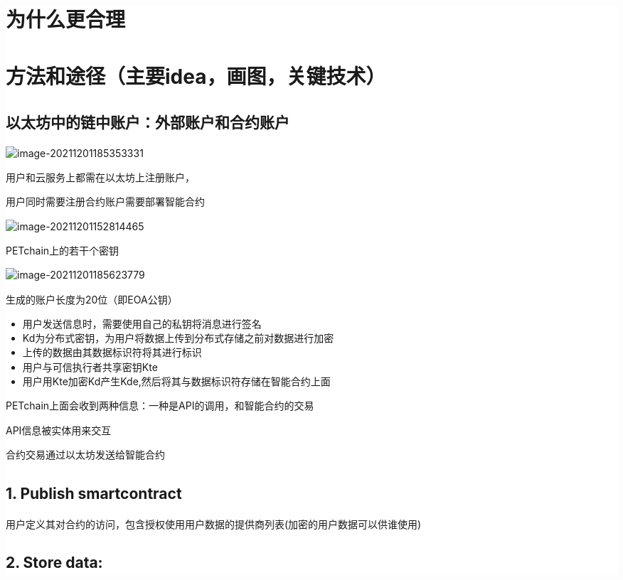 # 为什么更合理



# 方法和途径（主要idea，画图，关键技术）



## 以太坊中的链中账户：外部账户和合约账户







![image-20211201185353331](C:\Users\高永福\AppData\Roaming\Typora\typora-user-images\image-20211201185353331.png)



用户和云服务上都需在以太坊上注册账户，

用户同时需要注册合约账户需要部署智能合约





![image-20211201152814465](C:\Users\高永福\AppData\Roaming\Typora\typora-user-images\image-20211201152814465.png)

PETchain上的若干个密钥

![image-20211201185623779](C:\Users\高永福\AppData\Roaming\Typora\typora-user-images\image-20211201185623779.png)



生成的账户长度为20位（即EOA公钥）

- 用户发送信息时，需要使用自己的私钥将消息进行签名
- Kd为分布式密钥，为用户将数据上传到分布式存储之前对数据进行加密
- 上传的数据由其数据标识符将其进行标识
- 用户与可信执行者共享密钥Kte
- 用户用Kte加密Kd产生Kde,然后将其与数据标识符存储在智能合约上面

PETchain上面会收到两种信息：一种是API的调用，和智能合约的交易

API信息被实体用来交互

合约交易通过以太坊发送给智能合约



## 1. Publish smartcontract

用户定义其对合约的访问，包含授权使用用户数据的提供商列表(加密的用户数据可以供谁使用)



## 2. Store data:
